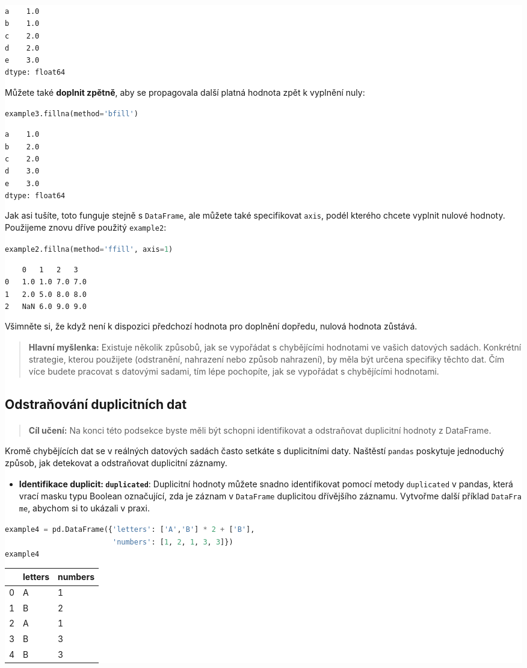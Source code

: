 ```
a    1.0
b    1.0
c    2.0
d    2.0
e    3.0
dtype: float64
```
Můžete také **doplnit zpětně**, aby se propagovala další platná hodnota zpět k vyplnění nuly:
```python
example3.fillna(method='bfill')
```
```
a    1.0
b    2.0
c    2.0
d    3.0
e    3.0
dtype: float64
```
Jak asi tušíte, toto funguje stejně s `DataFrame`, ale můžete také specifikovat `axis`, podél kterého chcete vyplnit nulové hodnoty. Použijeme znovu dříve použitý `example2`:
```python
example2.fillna(method='ffill', axis=1)
```
```
	0	1	2	3
0	1.0	1.0	7.0	7.0
1	2.0	5.0	8.0	8.0
2	NaN	6.0	9.0	9.0
```
Všimněte si, že když není k dispozici předchozí hodnota pro doplnění dopředu, nulová hodnota zůstává.
> **Hlavní myšlenka:** Existuje několik způsobů, jak se vypořádat s chybějícími hodnotami ve vašich datových sadách. Konkrétní strategie, kterou použijete (odstranění, nahrazení nebo způsob nahrazení), by měla být určena specifiky těchto dat. Čím více budete pracovat s datovými sadami, tím lépe pochopíte, jak se vypořádat s chybějícími hodnotami.

## Odstraňování duplicitních dat

> **Cíl učení:** Na konci této podsekce byste měli být schopni identifikovat a odstraňovat duplicitní hodnoty z DataFrame.

Kromě chybějících dat se v reálných datových sadách často setkáte s duplicitními daty. Naštěstí `pandas` poskytuje jednoduchý způsob, jak detekovat a odstraňovat duplicitní záznamy.

- **Identifikace duplicit: `duplicated`**: Duplicitní hodnoty můžete snadno identifikovat pomocí metody `duplicated` v pandas, která vrací masku typu Boolean označující, zda je záznam v `DataFrame` duplicitou dřívějšího záznamu. Vytvořme další příklad `DataFrame`, abychom si to ukázali v praxi.
```python
example4 = pd.DataFrame({'letters': ['A','B'] * 2 + ['B'],
                         'numbers': [1, 2, 1, 3, 3]})
example4
```
|      |letters|numbers|
|------|-------|-------|
|0     |A      |1      |
|1     |B      |2      |
|2     |A      |1      |
|3     |B      |3      |
|4     |B      |3      |
